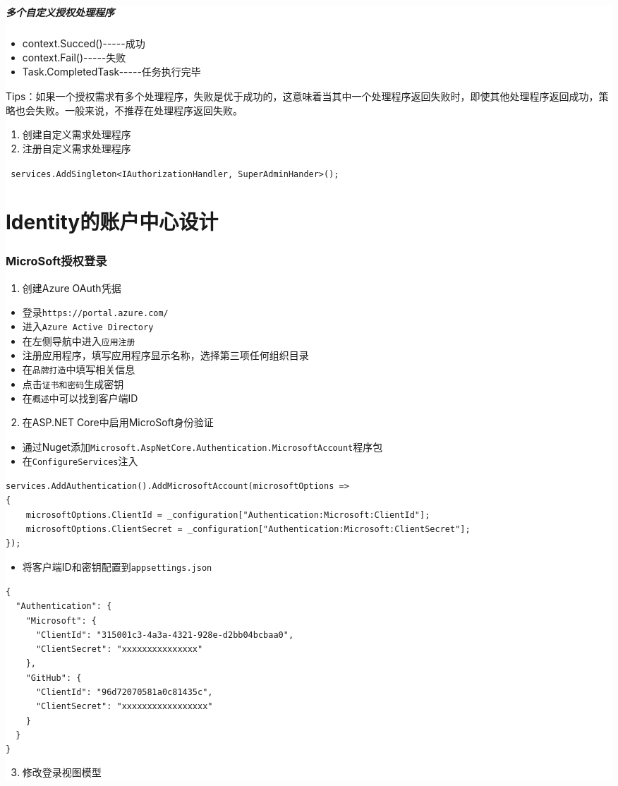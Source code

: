 ##### 多个自定义授权处理程序
+ context.Succed()-----成功
+ context.Fail()-----失败
+ Task.CompletedTask-----任务执行完毕

Tips：如果一个授权需求有多个处理程序，失败是优于成功的，这意味着当其中一个处理程序返回失败时，即使其他处理程序返回成功，策略也会失败。一般来说，不推荐在处理程序返回失败。

1. 创建自定义需求处理程序
2. 注册自定义需求处理程序

` services.AddSingleton<IAuthorizationHandler, SuperAdminHander>();`

# Identity的账户中心设计
### MicroSoft授权登录
1. 创建Azure OAuth凭据

+ 登录`https://portal.azure.com/`
+ 进入`Azure Active Directory`
+ 在左侧导航中进入`应用注册`
+ 注册应用程序，填写应用程序显示名称，选择第三项任何组织目录
+ 在`品牌打造`中填写相关信息
+ 点击`证书和密码`生成密钥
+ 在`概述`中可以找到客户端ID
2. 在ASP.NET Core中启用MicroSoft身份验证

+ 通过Nuget添加`Microsoft.AspNetCore.Authentication.MicrosoftAccount`程序包
+ 在`ConfigureServices`注入

```
services.AddAuthentication().AddMicrosoftAccount(microsoftOptions =>
{
    microsoftOptions.ClientId = _configuration["Authentication:Microsoft:ClientId"];
    microsoftOptions.ClientSecret = _configuration["Authentication:Microsoft:ClientSecret"];
});
```
+ 将客户端ID和密钥配置到`appsettings.json`

```
{
  "Authentication": {
    "Microsoft": {
      "ClientId": "315001c3-4a3a-4321-928e-d2bb04bcbaa0",
      "ClientSecret": "xxxxxxxxxxxxxxx"
    },
    "GitHub": {
      "ClientId": "96d72070581a0c81435c",
      "ClientSecret": "xxxxxxxxxxxxxxxxx"
    }
  }
}
```
3. 修改登录视图模型
